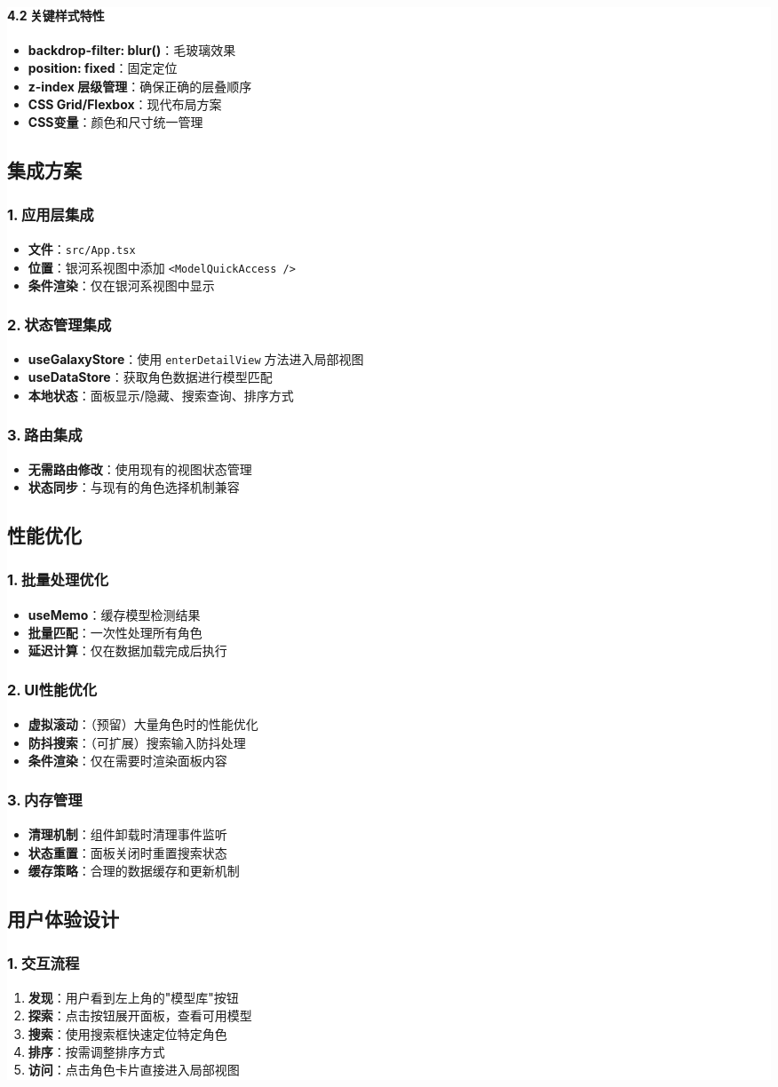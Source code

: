#### 4.2 关键样式特性
- **backdrop-filter: blur()**：毛玻璃效果
- **position: fixed**：固定定位
- **z-index 层级管理**：确保正确的层叠顺序
- **CSS Grid/Flexbox**：现代布局方案
- **CSS变量**：颜色和尺寸统一管理

## 集成方案

### 1. 应用层集成
- **文件**：`src/App.tsx`
- **位置**：银河系视图中添加 `<ModelQuickAccess />`
- **条件渲染**：仅在银河系视图中显示

### 2. 状态管理集成
- **useGalaxyStore**：使用 `enterDetailView` 方法进入局部视图
- **useDataStore**：获取角色数据进行模型匹配
- **本地状态**：面板显示/隐藏、搜索查询、排序方式

### 3. 路由集成
- **无需路由修改**：使用现有的视图状态管理
- **状态同步**：与现有的角色选择机制兼容

## 性能优化

### 1. 批量处理优化
- **useMemo**：缓存模型检测结果
- **批量匹配**：一次性处理所有角色
- **延迟计算**：仅在数据加载完成后执行

### 2. UI性能优化
- **虚拟滚动**：（预留）大量角色时的性能优化
- **防抖搜索**：（可扩展）搜索输入防抖处理
- **条件渲染**：仅在需要时渲染面板内容

### 3. 内存管理
- **清理机制**：组件卸载时清理事件监听
- **状态重置**：面板关闭时重置搜索状态
- **缓存策略**：合理的数据缓存和更新机制

## 用户体验设计

### 1. 交互流程
1. **发现**：用户看到左上角的"模型库"按钮
2. **探索**：点击按钮展开面板，查看可用模型
3. **搜索**：使用搜索框快速定位特定角色
4. **排序**：按需调整排序方式
5. **访问**：点击角色卡片直接进入局部视图
